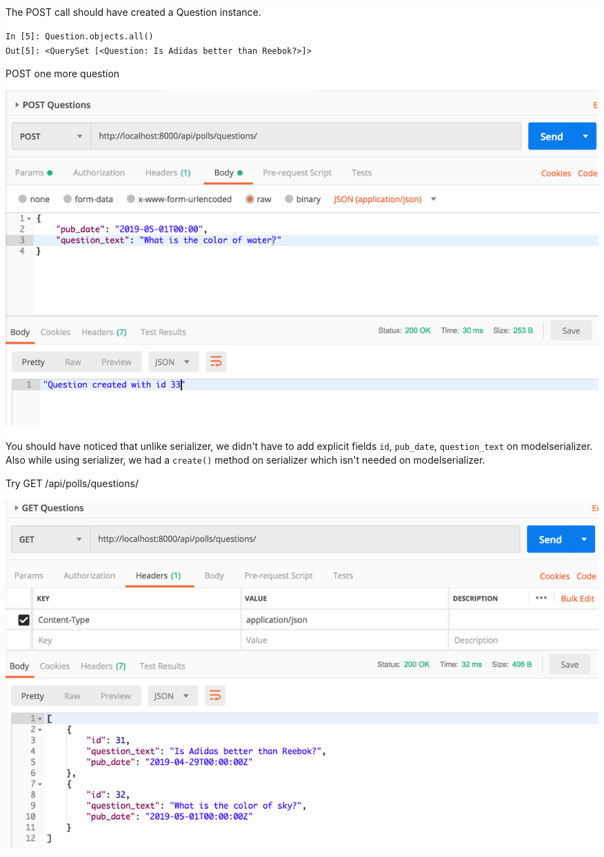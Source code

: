 The POST call should have created a Question instance.

    In [5]: Question.objects.all()
    Out[5]: <QuerySet [<Question: Is Adidas better than Reebok?>]>

POST one more question

![](/assets/images/drf/model-serializer-another-post.png)

You should have noticed that unlike serializer, we didn't have to add explicit fields `id`, `pub_date`, `question_text` on modelserializer. Also while using serializer, we had a `create()` method on serializer which isn't needed on modelserializer.

Try GET /api/polls/questions/

![](/assets/images/drf/model-serializer-get.png)